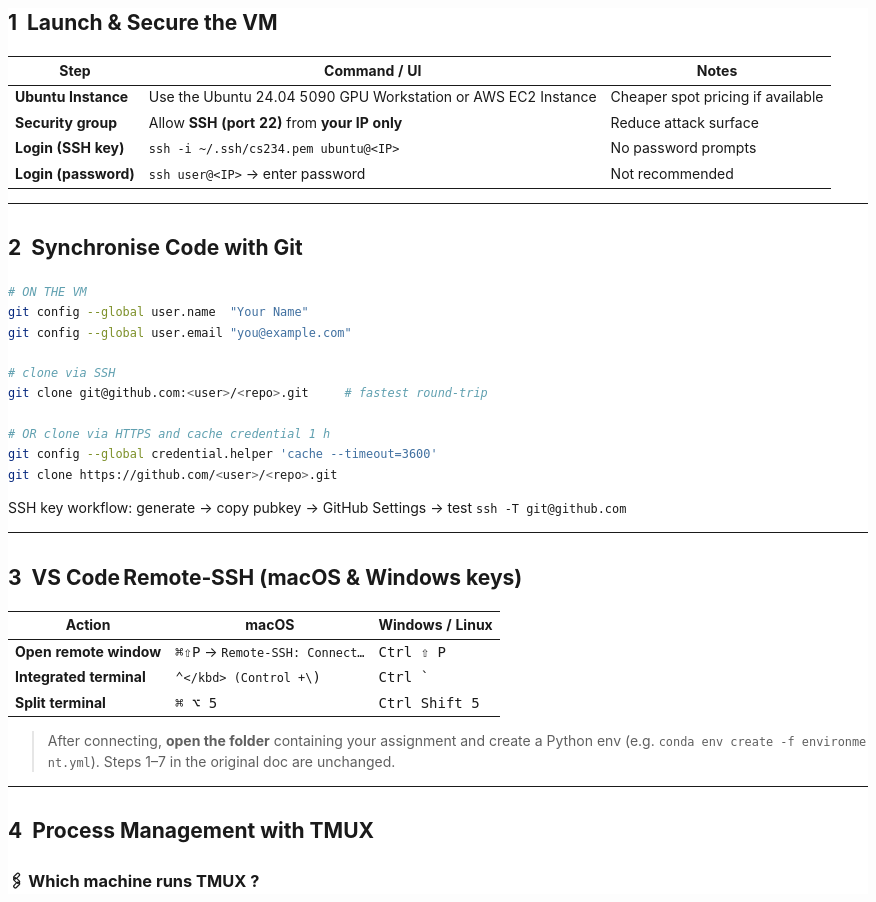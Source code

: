 
## 1  Launch & Secure the VM

| Step | Command / UI | Notes |
|------|--------------|-------|
| **Ubuntu Instance** | Use the Ubuntu 24.04 5090 GPU Workstation or AWS EC2 Instance| Cheaper spot pricing if available |
| **Security group** | Allow **SSH (port 22)** from **your IP only** | Reduce attack surface |
| **Login (SSH key)** | `ssh -i ~/.ssh/cs234.pem ubuntu@<IP>` | No password prompts|
| **Login (password)** | `ssh user@<IP>` → enter password | Not recommended  |

---

## 2  Synchronise Code with Git

```bash
# ON THE VM
git config --global user.name  "Your Name"
git config --global user.email "you@example.com"

# clone via SSH
git clone git@github.com:<user>/<repo>.git     # fastest round‑trip

# OR clone via HTTPS and cache credential 1 h
git config --global credential.helper 'cache --timeout=3600'
git clone https://github.com/<user>/<repo>.git
```

SSH key workflow: generate → copy pubkey → GitHub Settings → test `ssh -T git@github.com`

---

## 3  VS Code Remote‑SSH (macOS & Windows keys)

| Action | macOS | Windows / Linux |
|--------|-------|-----------------|
| **Open remote window** | <kbd>⌘⇧P</kbd> → `Remote‑SSH: Connect…` | <kbd>Ctrl ⇧ P</kbd> |
| **Integrated terminal** | <kbd>⌃`</kbd> (Control +\`) | <kbd>Ctrl `</kbd> |
| **Split terminal** | <kbd>⌘ ⌥ 5</kbd> | <kbd>Ctrl Shift 5</kbd> |

> After connecting, **open the folder** containing your assignment and create a Python env (e.g. `conda env create -f environment.yml`). Steps 1–7 in the original doc are unchanged.

---

## 4  Process Management with TMUX

### 🖇️ Which machine runs TMUX ?
